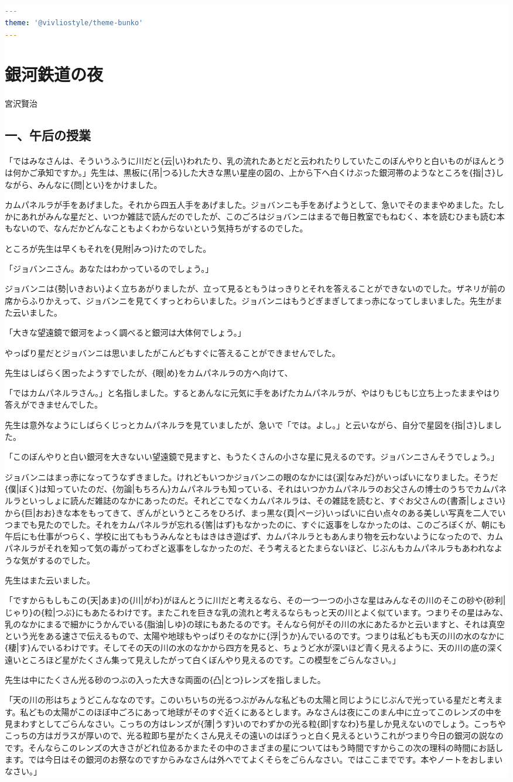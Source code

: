 ```yaml
---
theme: '@vivliostyle/theme-bunko'
---
```


# 銀河鉄道の夜

<div class="author">宮沢賢治</div>

## 一、午后の授業

「ではみなさんは、そういうふうに川だと{云|い}われたり、乳の流れたあとだと云われたりしていたこのぼんやりと白いものがほんとうは何かご承知ですか。」先生は、黒板に{吊|つる}した大きな黒い星座の図の、上から下へ白くけぶった銀河帯のようなところを{指|さ}しながら、みんなに{問|とい}をかけました。

カムパネルラが手をあげました。それから四五人手をあげました。ジョバンニも手をあげようとして、急いでそのままやめました。たしかにあれがみんな星だと、いつか雑誌で読んだのでしたが、このごろはジョバンニはまるで毎日教室でもねむく、本を読むひまも読む本もないので、なんだかどんなこともよくわからないという気持ちがするのでした。

ところが先生は早くもそれを{見附|みつ}けたのでした。

「ジョバンニさん。あなたはわかっているのでしょう。」

ジョバンニは{勢|いきおい}よく立ちあがりましたが、立って見るともうはっきりとそれを答えることができないのでした。ザネリが前の席からふりかえって、ジョバンニを見てくすっとわらいました。ジョバンニはもうどぎまぎしてまっ赤になってしまいました。先生がまた云いました。

「大きな望遠鏡で銀河をよっく調べると銀河は大体何でしょう。」

やっぱり星だとジョバンニは思いましたがこんどもすぐに答えることができませんでした。

先生はしばらく困ったようすでしたが、{眼|め}をカムパネルラの方へ向けて、

「ではカムパネルラさん。」と名指しました。するとあんなに元気に手をあげたカムパネルラが、やはりもじもじ立ち上ったままやはり答えができませんでした。

先生は意外なようにしばらくじっとカムパネルラを見ていましたが、急いで「では。よし。」と云いながら、自分で星図を{指|さ}しました。

「このぼんやりと白い銀河を大きないい望遠鏡で見ますと、もうたくさんの小さな星に見えるのです。ジョバンニさんそうでしょう。」

ジョバンニはまっ赤になってうなずきました。けれどもいつかジョバンニの眼のなかには{涙|なみだ}がいっぱいになりました。そうだ{僕|ぼく}は知っていたのだ、{勿論|もちろん}カムパネルラも知っている、それはいつかカムパネルラのお父さんの博士のうちでカムパネルラといっしょに読んだ雑誌のなかにあったのだ。それどこでなくカムパネルラは、その雑誌を読むと、すぐお父さんの{書斎|しょさい}から{巨|おお}きな本をもってきて、ぎんがというところをひろげ、まっ黒な{頁|ページ}いっぱいに白い点々のある美しい写真を二人でいつまでも見たのでした。それをカムパネルラが忘れる{筈|はず}もなかったのに、すぐに返事をしなかったのは、このごろぼくが、朝にも午后にも仕事がつらく、学校に出てももうみんなともはきはき遊ばず、カムパネルラともあんまり物を云わないようになったので、カムパネルラがそれを知って気の毒がってわざと返事をしなかったのだ、そう考えるとたまらないほど、じぶんもカムパネルラもあわれなような気がするのでした。

先生はまた云いました。

「ですからもしもこの{天|あま}の{川|がわ}がほんとうに川だと考えるなら、その一つ一つの小さな星はみんなその川のそこの砂や{砂利|じゃり}の{粒|つぶ}にもあたるわけです。またこれを巨きな乳の流れと考えるならもっと天の川とよく似ています。つまりその星はみな、乳のなかにまるで細かにうかんでいる{脂油|しゆ}の球にもあたるのです。そんなら何がその川の水にあたるかと云いますと、それは真空という光をある速さで伝えるもので、太陽や地球もやっぱりそのなかに{浮|うか}んでいるのです。つまりは私どもも天の川の水のなかに{棲|す}んでいるわけです。そしてその天の川の水のなかから四方を見ると、ちょうど水が深いほど青く見えるように、天の川の底の深く遠いところほど星がたくさん集って見えしたがって白くぼんやり見えるのです。この模型をごらんなさい。」

先生は中にたくさん光る砂のつぶの入った大きな両面の{凸|とつ}レンズを指しました。

「天の川の形はちょうどこんななのです。このいちいちの光るつぶがみんな私どもの太陽と同じようにじぶんで光っている星だと考えます。私どもの太陽がこのほぼ中ごろにあって地球がそのすぐ近くにあるとします。みなさんは夜にこのまん中に立ってこのレンズの中を見まわすとしてごらんなさい。こっちの方はレンズが{薄|うす}いのでわずかの光る粒{即|すなわ}ち星しか見えないのでしょう。こっちやこっちの方はガラスが厚いので、光る粒即ち星がたくさん見えその遠いのはぼうっと白く見えるというこれがつまり今日の銀河の説なのです。そんならこのレンズの大きさがどれ位あるかまたその中のさまざまの星についてはもう時間ですからこの次の理科の時間にお話します。では今日はその銀河のお祭なのですからみなさんは外へでてよくそらをごらんなさい。ではここまでです。本やノートをおしまいなさい。」
